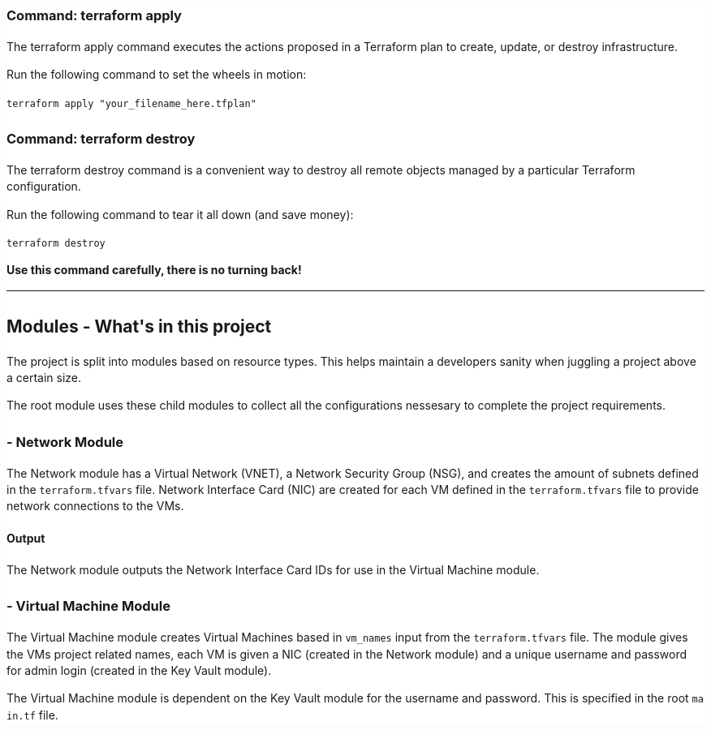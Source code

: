 
### Command: terraform apply

The terraform apply command executes the actions proposed in a Terraform plan to create, update, or destroy infrastructure.

Run the following command to set the wheels in motion:

```
terraform apply "your_filename_here.tfplan"
```

### Command: terraform destroy

The terraform destroy command is a convenient way to destroy all remote objects managed by a particular Terraform configuration.

Run the following command to tear it all down (and save money):

```
terraform destroy
```

**Use this command carefully, there is no turning back!**

---





## Modules - What's in this project

The project is split into modules based on resource types. This helps maintain a developers sanity when juggling a project above a certain size.

The root module uses these child modules to collect all the configurations nessesary to complete the project requirements.


### - Network Module

The Network module has a Virtual Network (VNET), a Network Security Group (NSG), and creates the amount of subnets defined in the ```terraform.tfvars``` file. Network Interface Card (NIC) are created for each VM defined in the ```terraform.tfvars``` file to provide network connections to the VMs. 

#### Output 

The Network module outputs the Network Interface Card IDs for use in the Virtual Machine module.


### - Virtual Machine Module

The Virtual Machine module creates Virtual Machines based in ```vm_names``` input from the ```terraform.tfvars``` file. The module gives the VMs project related names, each VM is given a NIC (created in the Network module) and a unique username and password for admin login (created in the Key Vault module).

The Virtual Machine module is dependent on the Key Vault module for the username and password. This is specified in the root ```main.tf``` file.
